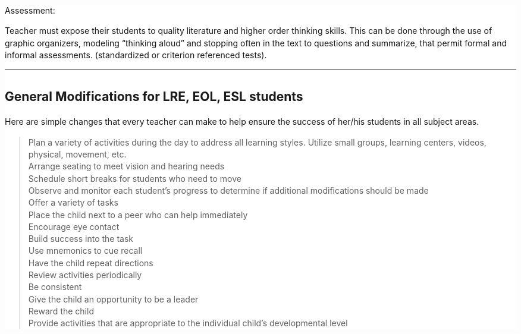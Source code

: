 </dt>
</dt>
</dt>
</dt>
</dt>
</dt>
</dt>
</dt>
</dl>
</blockquote>
Assessment:
<p>
Teacher must expose their students to quality literature and higher order thinking skills. This can be done through the use of graphic organizers, modeling “thinking aloud” and stopping often in the text to questions and summarize, that permit formal and informal assessments. (standardized or criterion referenced tests).
</p>
<hr/>
<h2>
General Modifications for LRE, EOL, ESL students
</h2>
<p>
Here are simple changes that every teacher can make to help ensure the success of her/his students in all subject areas.
</p>
<blockquote>
<dl>
<dt>
Plan a variety of activities during the day to address all learning styles. Utilize small groups, learning centers, videos, physical, movement, etc.
<dt>
Arrange seating to meet vision and hearing needs
<dt>
Schedule short breaks for students who need to move
<dt>
Observe and monitor each student’s progress to determine if additional modifications should be made
<dt>
Offer a variety of tasks
<dt>
Place the child next to a peer who can help immediately
<dt>
Encourage eye contact
<dt>
Build success into the task
<dt>
Use mnemonics to cue recall
<dt>
Have the child repeat directions
<dt>
Review activities periodically
<dt>
Be consistent
<dt>
Give the child an opportunity to be a leader
<dt>
Reward the child
<dt>
Provide activities that are appropriate to the individual child’s developmental level
<dt>
</dt>
</dt>
</dt>
</dt>
</dt>